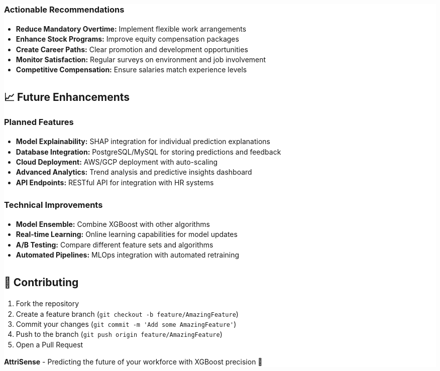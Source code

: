 ### Actionable Recommendations
- **Reduce Mandatory Overtime:** Implement flexible work arrangements
- **Enhance Stock Programs:** Improve equity compensation packages
- **Create Career Paths:** Clear promotion and development opportunities
- **Monitor Satisfaction:** Regular surveys on environment and job involvement
- **Competitive Compensation:** Ensure salaries match experience levels

## 📈 Future Enhancements

### Planned Features
- **Model Explainability:** SHAP integration for individual prediction explanations
- **Database Integration:** PostgreSQL/MySQL for storing predictions and feedback
- **Cloud Deployment:** AWS/GCP deployment with auto-scaling
- **Advanced Analytics:** Trend analysis and predictive insights dashboard
- **API Endpoints:** RESTful API for integration with HR systems

### Technical Improvements
- **Model Ensemble:** Combine XGBoost with other algorithms
- **Real-time Learning:** Online learning capabilities for model updates
- **A/B Testing:** Compare different feature sets and algorithms
- **Automated Pipelines:** MLOps integration with automated retraining

## 🤝 Contributing

1. Fork the repository
2. Create a feature branch (`git checkout -b feature/AmazingFeature`)
3. Commit your changes (`git commit -m 'Add some AmazingFeature'`)
4. Push to the branch (`git push origin feature/AmazingFeature`)
5. Open a Pull Request

**AttriSense** - Predicting the future of your workforce with XGBoost precision 🚀
